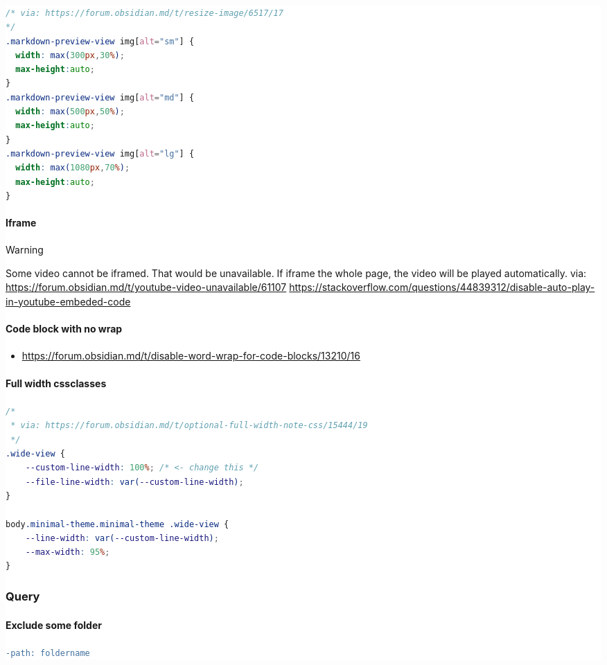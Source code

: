 ```css
/* via: https://forum.obsidian.md/t/resize-image/6517/17
*/
.markdown-preview-view img[alt="sm"] {
  width: max(300px,30%);
  max-height:auto;
}
.markdown-preview-view img[alt="md"] {
  width: max(500px,50%);
  max-height:auto;
}
.markdown-preview-view img[alt="lg"] {
  width: max(1080px,70%);
  max-height:auto;
}
```

#### Iframe

> [!warning]
> Some video cannot be iframed.
> That would be unavailable.
> If iframe the whole page, the video will be played automatically.
> via: https://forum.obsidian.md/t/youtube-video-unavailable/61107
> https://stackoverflow.com/questions/44839312/disable-auto-play-in-youtube-embeded-code

#### Code block with no wrap

- https://forum.obsidian.md/t/disable-word-wrap-for-code-blocks/13210/16

#### Full width cssclasses

```css
/*
 * via: https://forum.obsidian.md/t/optional-full-width-note-css/15444/19
 */
.wide-view {
    --custom-line-width: 100%; /* <- change this */
    --file-line-width: var(--custom-line-width);
}

body.minimal-theme.minimal-theme .wide-view {
    --line-width: var(--custom-line-width);
    --max-width: 95%;
}
```

### Query

#### Exclude some folder

```diff
-path: foldername
```


[^earier-logseq]: in earlier version, they released fast, I used to learn feature via changelog. the hierachy is using via twitter, the macros via community discuss. and even someone analyze the logic of language, break it into pieces, and try explain it with Logseq.